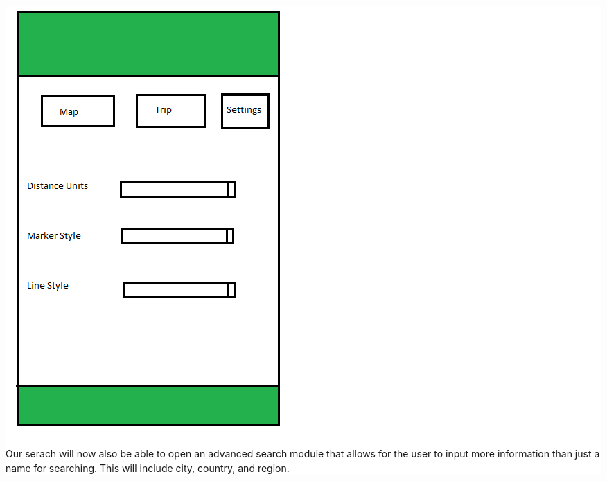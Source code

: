 ![base](images/settings.png)

Our serach will now also be able to open an advanced search module that allows for the user to input more information than just a name for searching. This will include city, country, and region.
